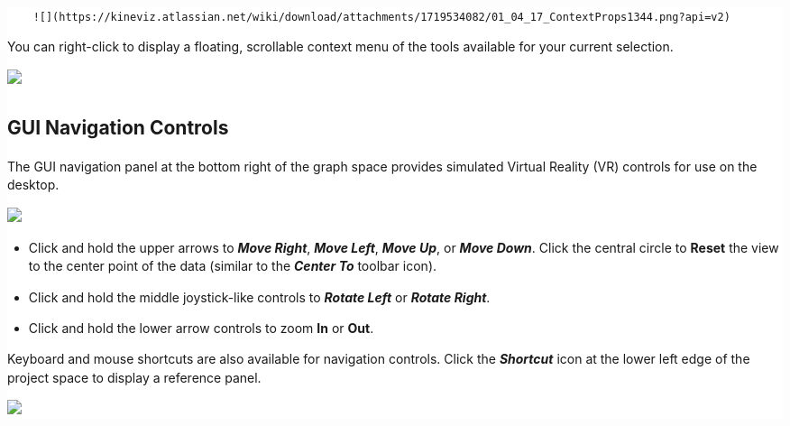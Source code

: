         ![](https://kineviz.atlassian.net/wiki/download/attachments/1719534082/01_04_17_ContextProps1344.png?api=v2)
        

You can right-click to display a floating, scrollable context menu of the tools available for your current selection.

![](https://kineviz.atlassian.net/wiki/download/attachments/1719534082/01_04_18_ContextRtClickMenu1320.png?api=v2)

## GUI Navigation Controls

The GUI navigation panel at the bottom right of the graph space provides simulated Virtual Reality (VR) controls for use on the desktop.

![](https://kineviz.atlassian.net/wiki/download/attachments/1719534082/01_04_18_GUINavControlsLabeled720.png?api=v2)

*   Click and hold the upper arrows to _**Move Right**_, _**Move Left**_, _**Move Up**_, or _**Move Down**_. Click the central circle to **Reset** the view to the center point of the data (similar to the _**Center To**_ toolbar icon).
    
*   Click and hold the middle joystick-like controls to _**Rotate Left**_ or _**Rotate Right**_.
    
*   Click and hold the lower arrow controls to zoom **In** or **Out**.
    

Keyboard and mouse shortcuts are also available for navigation controls. Click the _**Shortcut**_ icon at the lower left edge of the project space to display a reference panel.

![](https://kineviz.atlassian.net/wiki/download/attachments/1719534082/01_04_19_ShortcutKey240%20copy.png?api=v2)